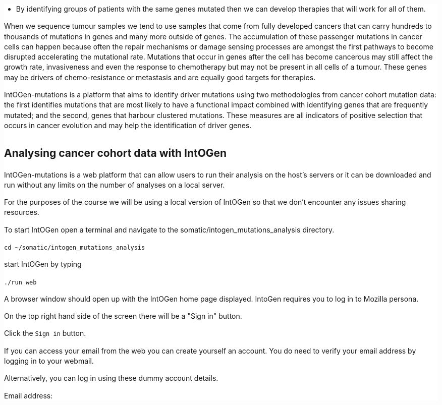 -   By identifying groups of patients with the same genes mutated then
    we can develop therapies that will work for all of them.

When we sequence tumour samples we tend to use samples that come from
fully developed cancers that can carry hundreds to thousands of
mutations in genes and many more outside of genes. The accumulation of
these passenger mutations in cancer cells can happen because often the
repair mechanisms or damage sensing processes are amongst the first
pathways to become disrupted accelerating the mutational rate. Mutations
that occur in genes after the cell has become cancerous may still affect
the growth rate, invasiveness and even the response to chemotherapy but
may not be present in all cells of a tumour. These genes may be drivers
of chemo-resistance or metastasis and are equally good targets for
therapies.

IntOGen-mutations is a platform that aims to identify driver mutations
using two methodologies from cancer cohort mutation data: the first
identifies mutations that are most likely to have a functional impact
combined with identifying genes that are frequently mutated; and the
second, genes that harbour clustered mutations. These measures are all
indicators of positive selection that occurs in cancer evolution and may
help the identification of driver genes.

Analysing cancer cohort data with IntOGen
-----------------------------------------

IntOGen-mutations is a web platform that can allow users to run their
analysis on the host’s servers or it can be downloaded and run without
any limits on the number of analyses on a local server.

For the purposes of the course we will be using a local version of
IntOGen so that we don’t encounter any issues sharing resources.

To start IntOGen open a terminal and navigate to the
somatic/intogen\_mutations\_analysis directory.

    cd ~/somatic/intogen_mutations_analysis

start IntOGen by typing

    ./run web

A browser window should open up with the IntOGen home page displayed.
IntoGen requires you to log in to Mozilla persona.

On the top right hand side of the screen there will be a "Sign in"
button.

Click the `Sign in` button.

If you can access your email from the web you can create yourself an
account. You do need to verify your email address by logging in to your
webmail.

Alternatively, you can log in using these dummy account details.

Email address:
